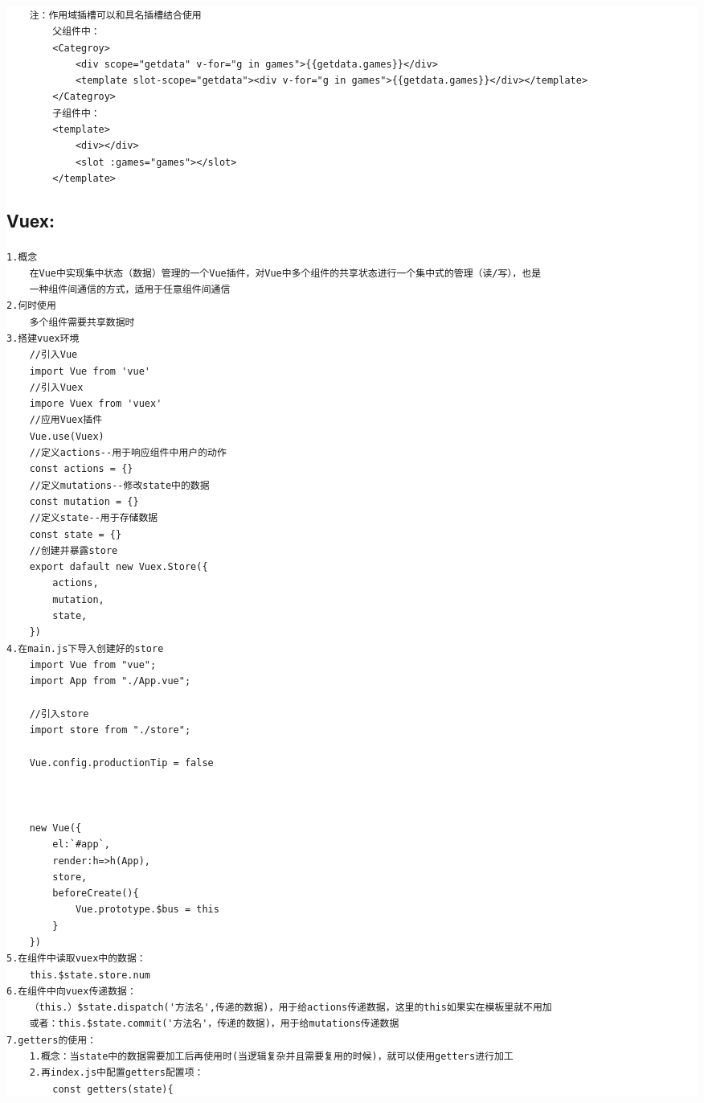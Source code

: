         注：作用域插槽可以和具名插槽结合使用
            父组件中：
            <Categroy>
                <div scope="getdata" v-for="g in games">{{getdata.games}}</div>
                <template slot-scope="getdata"><div v-for="g in games">{{getdata.games}}</div></template>
            </Categroy>
            子组件中：
            <template>
                <div></div>
                <slot :games="games"></slot>
            </template>

## Vuex:
    1.概念
        在Vue中实现集中状态（数据）管理的一个Vue插件，对Vue中多个组件的共享状态进行一个集中式的管理（读/写），也是
        一种组件间通信的方式，适用于任意组件间通信
    2.何时使用
        多个组件需要共享数据时
    3.搭建vuex环境
        //引入Vue
        import Vue from 'vue'
        //引入Vuex
        impore Vuex from 'vuex'
        //应用Vuex插件
        Vue.use(Vuex)
        //定义actions--用于响应组件中用户的动作
        const actions = {}
        //定义mutations--修改state中的数据
        const mutation = {}
        //定义state--用于存储数据
        const state = {}
        //创建并暴露store
        export dafault new Vuex.Store({
            actions,
            mutation,
            state,
        })
    4.在main.js下导入创建好的store
        import Vue from "vue";
        import App from "./App.vue";
    
        //引入store
        import store from "./store";
    
        Vue.config.productionTip = false



        new Vue({
            el:`#app`,
            render:h=>h(App),
            store,
            beforeCreate(){
                Vue.prototype.$bus = this
            }
        })
    5.在组件中读取vuex中的数据：
        this.$state.store.num
    6.在组件中向vuex传递数据：
        （this.）$state.dispatch('方法名',传递的数据)，用于给actions传递数据，这里的this如果实在模板里就不用加
        或者：this.$state.commit('方法名'，传递的数据)，用于给mutations传递数据
    7.getters的使用：
        1.概念：当state中的数据需要加工后再使用时(当逻辑复杂并且需要复用的时候)，就可以使用getters进行加工
        2.再index.js中配置getters配置项：
            const getters(state){